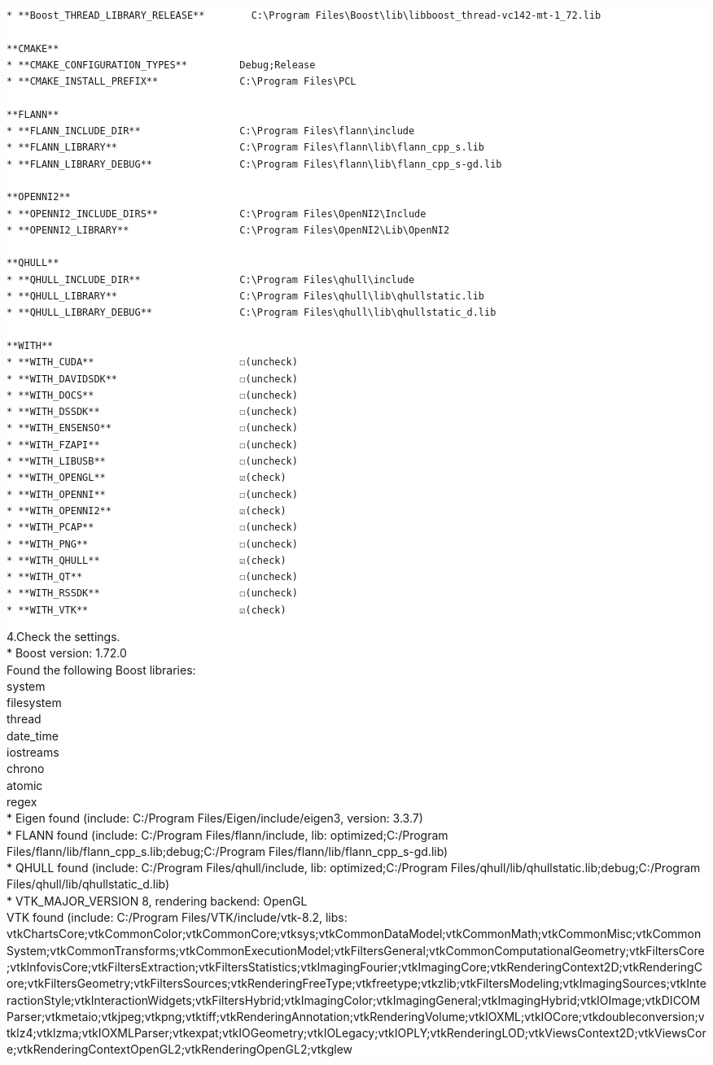     * **Boost_THREAD_LIBRARY_RELEASE**        C:\Program Files\Boost\lib\libboost_thread-vc142-mt-1_72.lib  

    **CMAKE**  
    * **CMAKE_CONFIGURATION_TYPES**         Debug;Release  
    * **CMAKE_INSTALL_PREFIX**              C:\Program Files\PCL  

    **FLANN**  
    * **FLANN_INCLUDE_DIR**                 C:\Program Files\flann\include  
    * **FLANN_LIBRARY**                     C:\Program Files\flann\lib\flann_cpp_s.lib  
    * **FLANN_LIBRARY_DEBUG**               C:\Program Files\flann\lib\flann_cpp_s-gd.lib  

    **OPENNI2**  
    * **OPENNI2_INCLUDE_DIRS**              C:\Program Files\OpenNI2\Include  
    * **OPENNI2_LIBRARY**                   C:\Program Files\OpenNI2\Lib\OpenNI2  

    **QHULL**  
    * **QHULL_INCLUDE_DIR**                 C:\Program Files\qhull\include  
    * **QHULL_LIBRARY**                     C:\Program Files\qhull\lib\qhullstatic.lib  
    * **QHULL_LIBRARY_DEBUG**               C:\Program Files\qhull\lib\qhullstatic_d.lib  

    **WITH**  
    * **WITH_CUDA**                         ☐(uncheck)  
    * **WITH_DAVIDSDK**                     ☐(uncheck)  
    * **WITH_DOCS**                         ☐(uncheck)  
    * **WITH_DSSDK**                        ☐(uncheck)  
    * **WITH_ENSENSO**                      ☐(uncheck)  
    * **WITH_FZAPI**                        ☐(uncheck)  
    * **WITH_LIBUSB**                       ☐(uncheck)  
    * **WITH_OPENGL**                       ☑(check)  
    * **WITH_OPENNI**                       ☐(uncheck)  
    * **WITH_OPENNI2**                      ☑(check)  
    * **WITH_PCAP**                         ☐(uncheck)  
    * **WITH_PNG**                          ☐(uncheck)  
    * **WITH_QHULL**                        ☑(check)  
    * **WITH_QT**                           ☐(uncheck)  
    * **WITH_RSSDK**                        ☐(uncheck)  
    * **WITH_VTK**                          ☑(check)  

4.Check the settings.  
    * Boost version: 1.72.0  
      Found the following Boost libraries:  
        system  
        filesystem  
        thread  
        date_time  
        iostreams  
        chrono  
        atomic  
        regex  
    * Eigen found (include: C:/Program Files/Eigen/include/eigen3, version: 3.3.7)  
    * FLANN found (include: C:/Program Files/flann/include, lib: optimized;C:/Program Files/flann/lib/flann\_cpp\_s.lib;debug;C:/Program Files/flann/lib/flann\_cpp\_s-gd.lib)  
    * QHULL found (include: C:/Program Files/qhull/include, lib: optimized;C:/Program Files/qhull/lib/qhullstatic.lib;debug;C:/Program Files/qhull/lib/qhullstatic_d.lib)  
    * VTK\_MAJOR\_VERSION 8, rendering backend: OpenGL  
VTK found (include: C:/Program Files/VTK/include/vtk-8.2, libs: vtkChartsCore;vtkCommonColor;vtkCommonCore;vtksys;vtkCommonDataModel;vtkCommonMath;vtkCommonMisc;vtkCommonSystem;vtkCommonTransforms;vtkCommonExecutionModel;vtkFiltersGeneral;vtkCommonComputationalGeometry;vtkFiltersCore;vtkInfovisCore;vtkFiltersExtraction;vtkFiltersStatistics;vtkImagingFourier;vtkImagingCore;vtkRenderingContext2D;vtkRenderingCore;vtkFiltersGeometry;vtkFiltersSources;vtkRenderingFreeType;vtkfreetype;vtkzlib;vtkFiltersModeling;vtkImagingSources;vtkInteractionStyle;vtkInteractionWidgets;vtkFiltersHybrid;vtkImagingColor;vtkImagingGeneral;vtkImagingHybrid;vtkIOImage;vtkDICOMParser;vtkmetaio;vtkjpeg;vtkpng;vtktiff;vtkRenderingAnnotation;vtkRenderingVolume;vtkIOXML;vtkIOCore;vtkdoubleconversion;vtklz4;vtklzma;vtkIOXMLParser;vtkexpat;vtkIOGeometry;vtkIOLegacy;vtkIOPLY;vtkRenderingLOD;vtkViewsContext2D;vtkViewsCore;vtkRenderingContextOpenGL2;vtkRenderingOpenGL2;vtkglew  